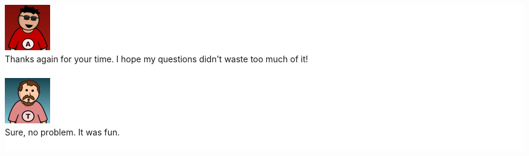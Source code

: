 
<div class="col-image">
  <img src="../assets/img/profile_alex_75.png" alt="Alex" />
</div>
<div class="col-text">
  <span class="alex">Thanks again for your time. I hope my questions didn't
  waste too much of it!</span>
</div>
<br style="clear: both;" />
<div class="col-image">
  <img src="../assets/img/profile_tarn_adams_75.png" alt="Tarn Adams" />
</div>
<div class="col-text">
  <span class="tarn">Sure, no problem.  It was fun.</span>
</div>
<br style="clear: both;" />
